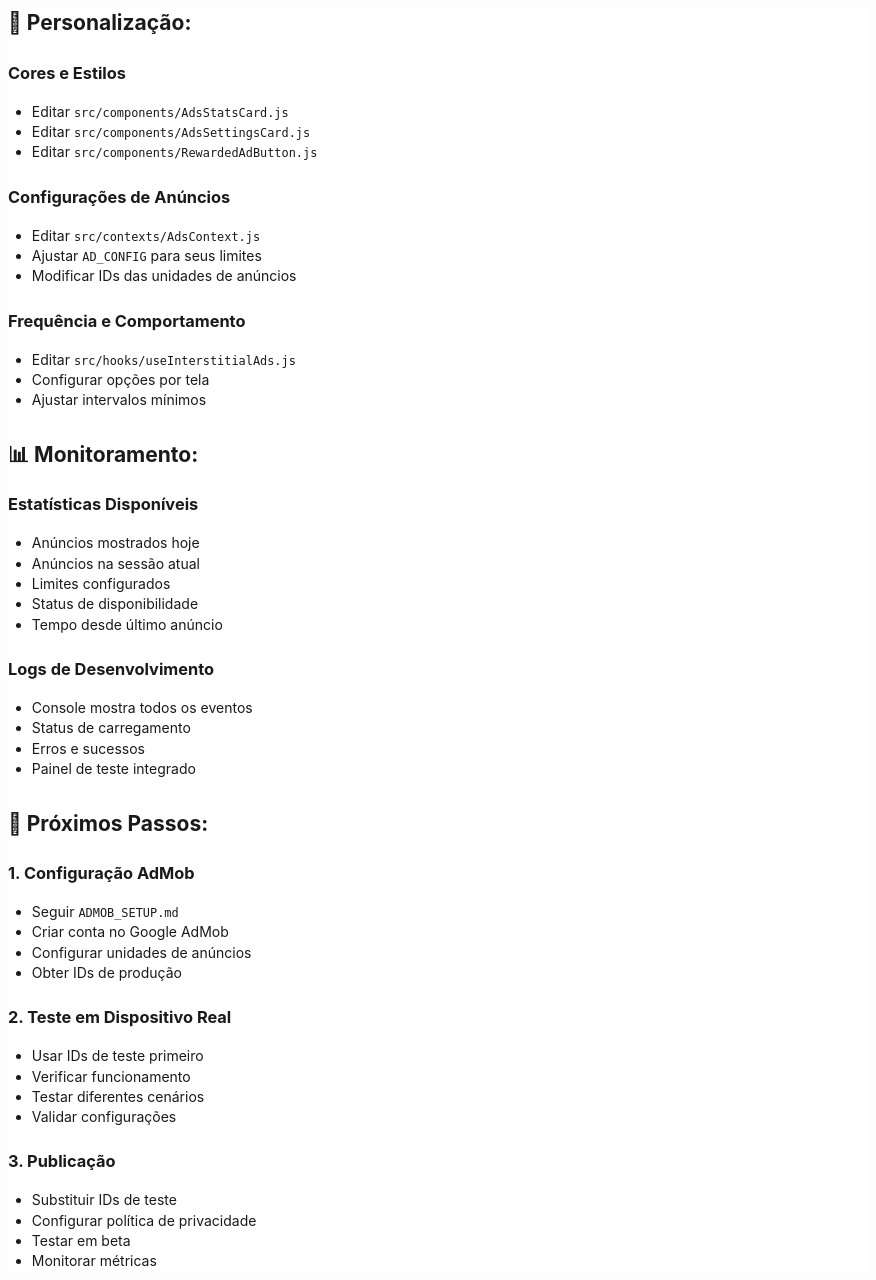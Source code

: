 ## 🎨 **Personalização:**

### **Cores e Estilos**
- Editar `src/components/AdsStatsCard.js`
- Editar `src/components/AdsSettingsCard.js`
- Editar `src/components/RewardedAdButton.js`

### **Configurações de Anúncios**
- Editar `src/contexts/AdsContext.js`
- Ajustar `AD_CONFIG` para seus limites
- Modificar IDs das unidades de anúncios

### **Frequência e Comportamento**
- Editar `src/hooks/useInterstitialAds.js`
- Configurar opções por tela
- Ajustar intervalos mínimos

## 📊 **Monitoramento:**

### **Estatísticas Disponíveis**
- Anúncios mostrados hoje
- Anúncios na sessão atual
- Limites configurados
- Status de disponibilidade
- Tempo desde último anúncio

### **Logs de Desenvolvimento**
- Console mostra todos os eventos
- Status de carregamento
- Erros e sucessos
- Painel de teste integrado

## 🚀 **Próximos Passos:**

### **1. Configuração AdMob**
- Seguir `ADMOB_SETUP.md`
- Criar conta no Google AdMob
- Configurar unidades de anúncios
- Obter IDs de produção

### **2. Teste em Dispositivo Real**
- Usar IDs de teste primeiro
- Verificar funcionamento
- Testar diferentes cenários
- Validar configurações

### **3. Publicação**
- Substituir IDs de teste
- Configurar política de privacidade
- Testar em beta
- Monitorar métricas
